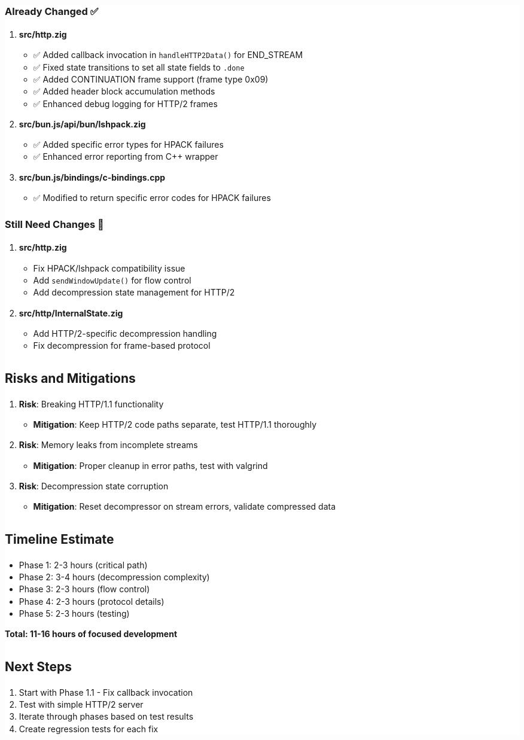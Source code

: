 ### Already Changed ✅
1. **src/http.zig**
   - ✅ Added callback invocation in `handleHTTP2Data()` for END_STREAM
   - ✅ Fixed state transitions to set all state fields to `.done`
   - ✅ Added CONTINUATION frame support (frame type 0x09)
   - ✅ Added header block accumulation methods
   - ✅ Enhanced debug logging for HTTP/2 frames

2. **src/bun.js/api/bun/lshpack.zig**
   - ✅ Added specific error types for HPACK failures
   - ✅ Enhanced error reporting from C++ wrapper

3. **src/bun.js/bindings/c-bindings.cpp**
   - ✅ Modified to return specific error codes for HPACK failures

### Still Need Changes 🔧
1. **src/http.zig**
   - Fix HPACK/lshpack compatibility issue
   - Add `sendWindowUpdate()` for flow control
   - Add decompression state management for HTTP/2

2. **src/http/InternalState.zig**
   - Add HTTP/2-specific decompression handling
   - Fix decompression for frame-based protocol

## Risks and Mitigations

1. **Risk**: Breaking HTTP/1.1 functionality
   - **Mitigation**: Keep HTTP/2 code paths separate, test HTTP/1.1 thoroughly

2. **Risk**: Memory leaks from incomplete streams
   - **Mitigation**: Proper cleanup in error paths, test with valgrind

3. **Risk**: Decompression state corruption
   - **Mitigation**: Reset decompressor on stream errors, validate compressed data

## Timeline Estimate

- Phase 1: 2-3 hours (critical path)
- Phase 2: 3-4 hours (decompression complexity)
- Phase 3: 2-3 hours (flow control)
- Phase 4: 2-3 hours (protocol details)
- Phase 5: 2-3 hours (testing)

**Total: 11-16 hours of focused development**

## Next Steps

1. Start with Phase 1.1 - Fix callback invocation
2. Test with simple HTTP/2 server
3. Iterate through phases based on test results
4. Create regression tests for each fix